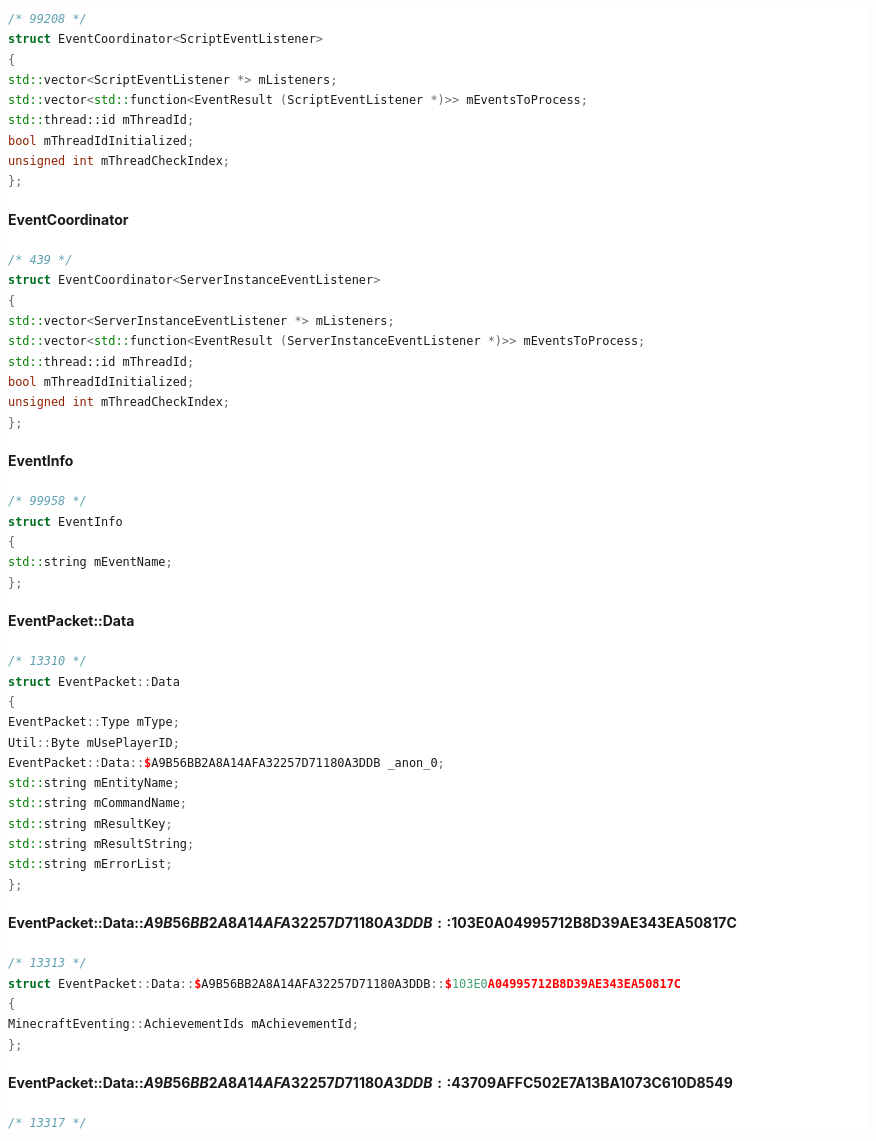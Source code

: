```cpp
/* 99208 */
struct EventCoordinator<ScriptEventListener>
{
std::vector<ScriptEventListener *> mListeners;
std::vector<std::function<EventResult (ScriptEventListener *)>> mEventsToProcess;
std::thread::id mThreadId;
bool mThreadIdInitialized;
unsigned int mThreadCheckIndex;
};

```
#### EventCoordinator<ServerInstanceEventListener>
```cpp
/* 439 */
struct EventCoordinator<ServerInstanceEventListener>
{
std::vector<ServerInstanceEventListener *> mListeners;
std::vector<std::function<EventResult (ServerInstanceEventListener *)>> mEventsToProcess;
std::thread::id mThreadId;
bool mThreadIdInitialized;
unsigned int mThreadCheckIndex;
};

```
#### EventInfo
```cpp
/* 99958 */
struct EventInfo
{
std::string mEventName;
};

```
#### EventPacket::Data
```cpp
/* 13310 */
struct EventPacket::Data
{
EventPacket::Type mType;
Util::Byte mUsePlayerID;
EventPacket::Data::$A9B56BB2A8A14AFA32257D71180A3DDB _anon_0;
std::string mEntityName;
std::string mCommandName;
std::string mResultKey;
std::string mResultString;
std::string mErrorList;
};

```
#### EventPacket::Data::$A9B56BB2A8A14AFA32257D71180A3DDB::$103E0A04995712B8D39AE343EA50817C
```cpp
/* 13313 */
struct EventPacket::Data::$A9B56BB2A8A14AFA32257D71180A3DDB::$103E0A04995712B8D39AE343EA50817C
{
MinecraftEventing::AchievementIds mAchievementId;
};

```
#### EventPacket::Data::$A9B56BB2A8A14AFA32257D71180A3DDB::$43709AFFC502E7A13BA1073C610D8549
```cpp
/* 13317 */
```